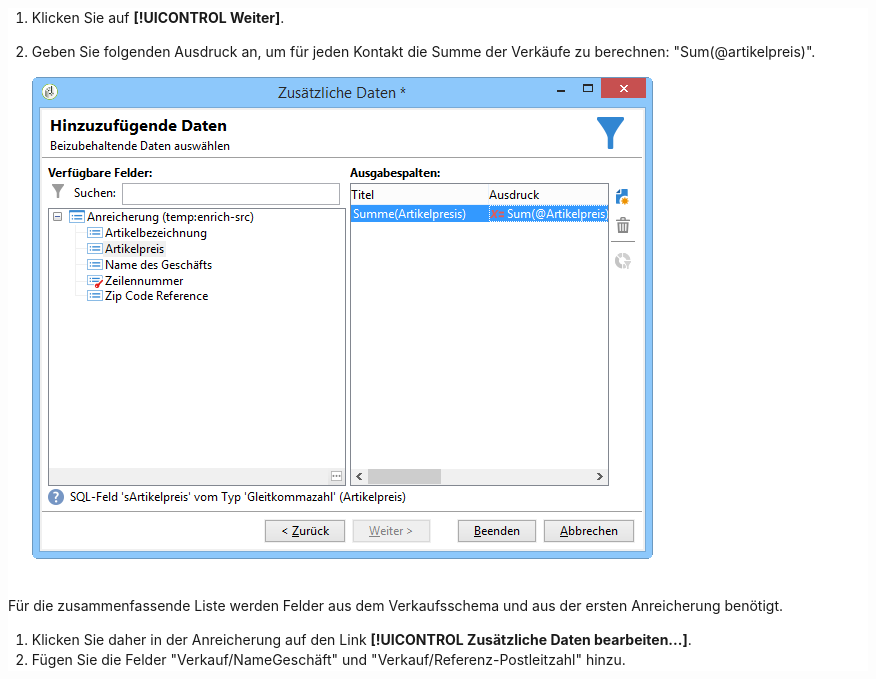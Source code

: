 1. Klicken Sie auf **[!UICONTROL Weiter]**.
1. Geben Sie folgenden Ausdruck an, um für jeden Kontakt die Summe der Verkäufe zu berechnen: &quot;Sum(@artikelpreis)&quot;.

   ![](assets/uc2_enrich_enrich6.png)

Für die zusammenfassende Liste werden Felder aus dem Verkaufsschema und aus der ersten Anreicherung benötigt.

1. Klicken Sie daher in der Anreicherung auf den Link **[!UICONTROL Zusätzliche Daten bearbeiten...]**.
1. Fügen Sie die Felder &quot;Verkauf/NameGeschäft&quot; und &quot;Verkauf/Referenz-Postleitzahl&quot; hinzu.
